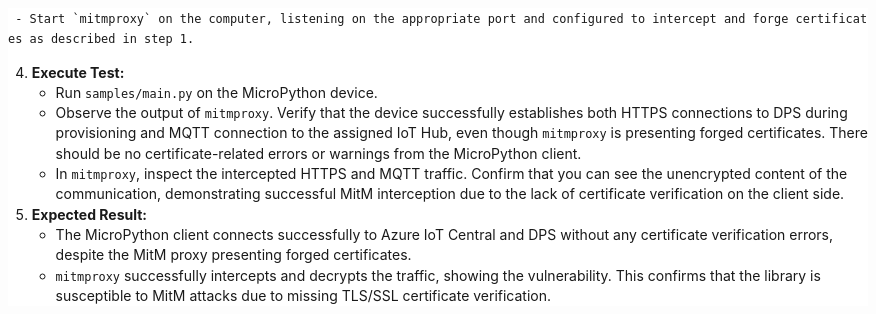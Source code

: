      - Start `mitmproxy` on the computer, listening on the appropriate port and configured to intercept and forge certificates as described in step 1.
  4. **Execute Test:**
     - Run `samples/main.py` on the MicroPython device.
     - Observe the output of `mitmproxy`. Verify that the device successfully establishes both HTTPS connections to DPS during provisioning and MQTT connection to the assigned IoT Hub, even though `mitmproxy` is presenting forged certificates. There should be no certificate-related errors or warnings from the MicroPython client.
     - In `mitmproxy`, inspect the intercepted HTTPS and MQTT traffic. Confirm that you can see the unencrypted content of the communication, demonstrating successful MitM interception due to the lack of certificate verification on the client side.
  5. **Expected Result:**
     - The MicroPython client connects successfully to Azure IoT Central and DPS without any certificate verification errors, despite the MitM proxy presenting forged certificates.
     - `mitmproxy` successfully intercepts and decrypts the traffic, showing the vulnerability. This confirms that the library is susceptible to MitM attacks due to missing TLS/SSL certificate verification.